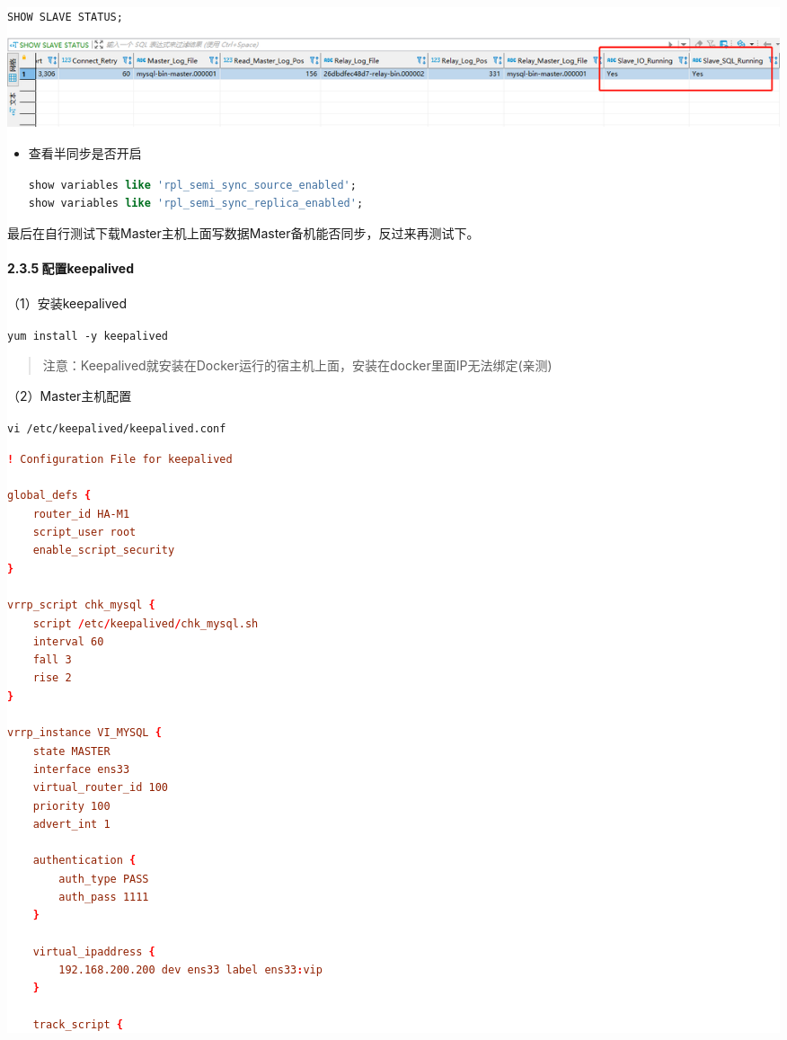   ```sql
  SHOW SLAVE STATUS;
  ```

  ![image-20220623192018211](images/image-20220623192018211.png)

- 查看半同步是否开启

  ```sql
  show variables like 'rpl_semi_sync_source_enabled';
  show variables like 'rpl_semi_sync_replica_enabled';
  ```

最后在自行测试下载Master主机上面写数据Master备机能否同步，反过来再测试下。

#### 2.3.5 配置keepalived

（1）安装keepalived

```shell
yum install -y keepalived
```

> 注意：Keepalived就安装在Docker运行的宿主机上面，安装在docker里面IP无法绑定(亲测)

（2）Master主机配置

```shell
vi /etc/keepalived/keepalived.conf
```

```conf
! Configuration File for keepalived

global_defs {
    router_id HA-M1
    script_user root
    enable_script_security
}

vrrp_script chk_mysql {
    script /etc/keepalived/chk_mysql.sh
    interval 60 
    fall 3
    rise 2
}

vrrp_instance VI_MYSQL {
    state MASTER
    interface ens33
    virtual_router_id 100
    priority 100
    advert_int 1
    
    authentication {
        auth_type PASS
        auth_pass 1111
    }
    
    virtual_ipaddress {
        192.168.200.200 dev ens33 label ens33:vip
    }
    
    track_script {
```